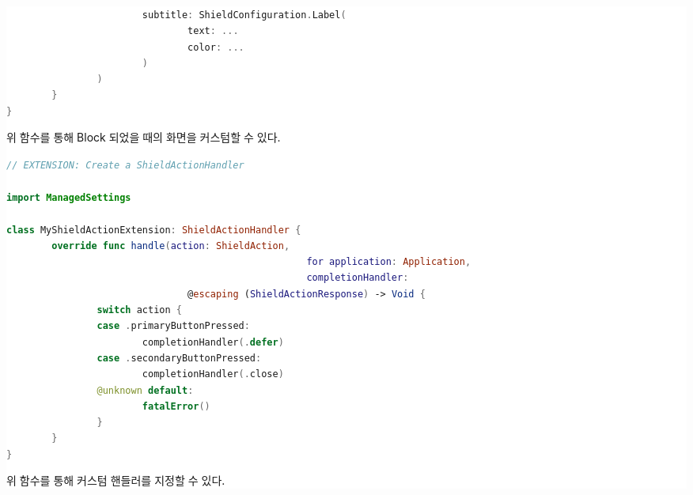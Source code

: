 ```swift
						subtitle: ShieldConfiguration.Label(
								text: ...
								color: ...
						)
				)
		}
}
```

위 함수를 통해 Block 되었을 때의 화면을 커스텀할 수 있다.

```swift
// EXTENSION: Create a ShieldActionHandler

import ManagedSettings

class MyShieldActionExtension: ShieldActionHandler {
		override func handle(action: ShieldAction,
													 for application: Application,
													 completionHandler:
								@escaping (ShieldActionResponse) -> Void {
				switch action {
				case .primaryButtonPressed:
						completionHandler(.defer)
				case .secondaryButtonPressed:
						completionHandler(.close)
				@unknown default:
						fatalError()
				}
		}
}
```

위 함수를 통해 커스텀 핸들러를 지정할 수 있다.
